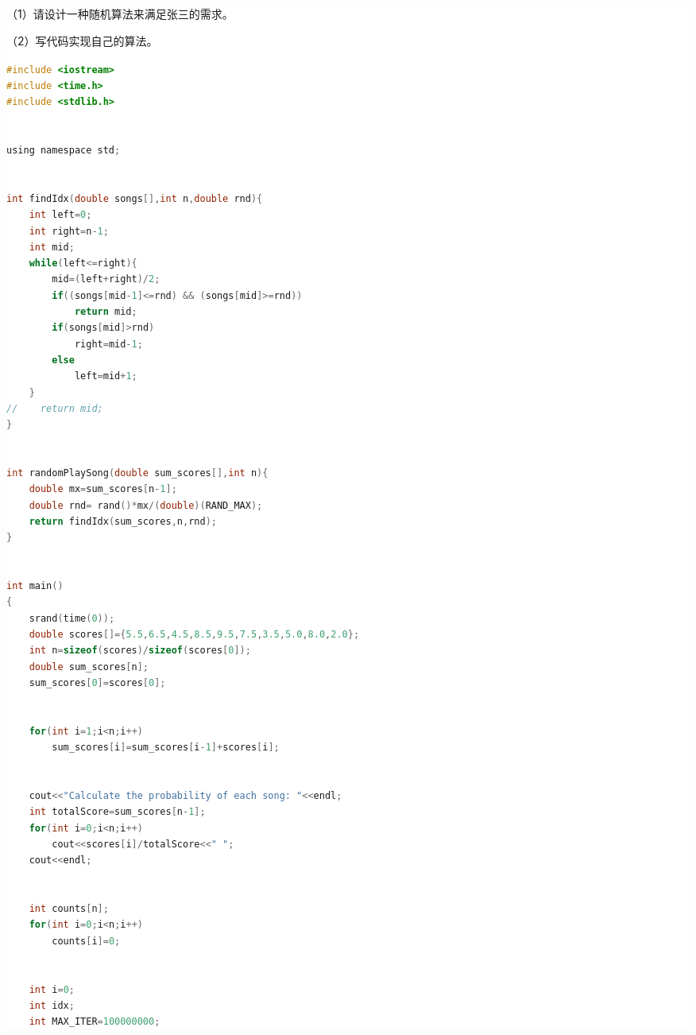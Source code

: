 （1）请设计一种随机算法来满足张三的需求。

（2）写代码实现自己的算法。

```c
#include <iostream>
#include <time.h>
#include <stdlib.h>


using namespace std;


int findIdx(double songs[],int n,double rnd){
    int left=0;
    int right=n-1;
    int mid;
    while(left<=right){
        mid=(left+right)/2;
        if((songs[mid-1]<=rnd) && (songs[mid]>=rnd))
            return mid;
        if(songs[mid]>rnd)
            right=mid-1;
        else
            left=mid+1;
    }
//    return mid;
}


int randomPlaySong(double sum_scores[],int n){
    double mx=sum_scores[n-1];
    double rnd= rand()*mx/(double)(RAND_MAX);
    return findIdx(sum_scores,n,rnd);
}


int main()
{
    srand(time(0));
    double scores[]={5.5,6.5,4.5,8.5,9.5,7.5,3.5,5.0,8.0,2.0};
    int n=sizeof(scores)/sizeof(scores[0]);
    double sum_scores[n];
    sum_scores[0]=scores[0];


    for(int i=1;i<n;i++)
        sum_scores[i]=sum_scores[i-1]+scores[i];


    cout<<"Calculate the probability of each song: "<<endl;
    int totalScore=sum_scores[n-1];
    for(int i=0;i<n;i++)
        cout<<scores[i]/totalScore<<" ";
    cout<<endl;


    int counts[n];
    for(int i=0;i<n;i++)
        counts[i]=0;


    int i=0;
    int idx;
    int MAX_ITER=100000000;
```